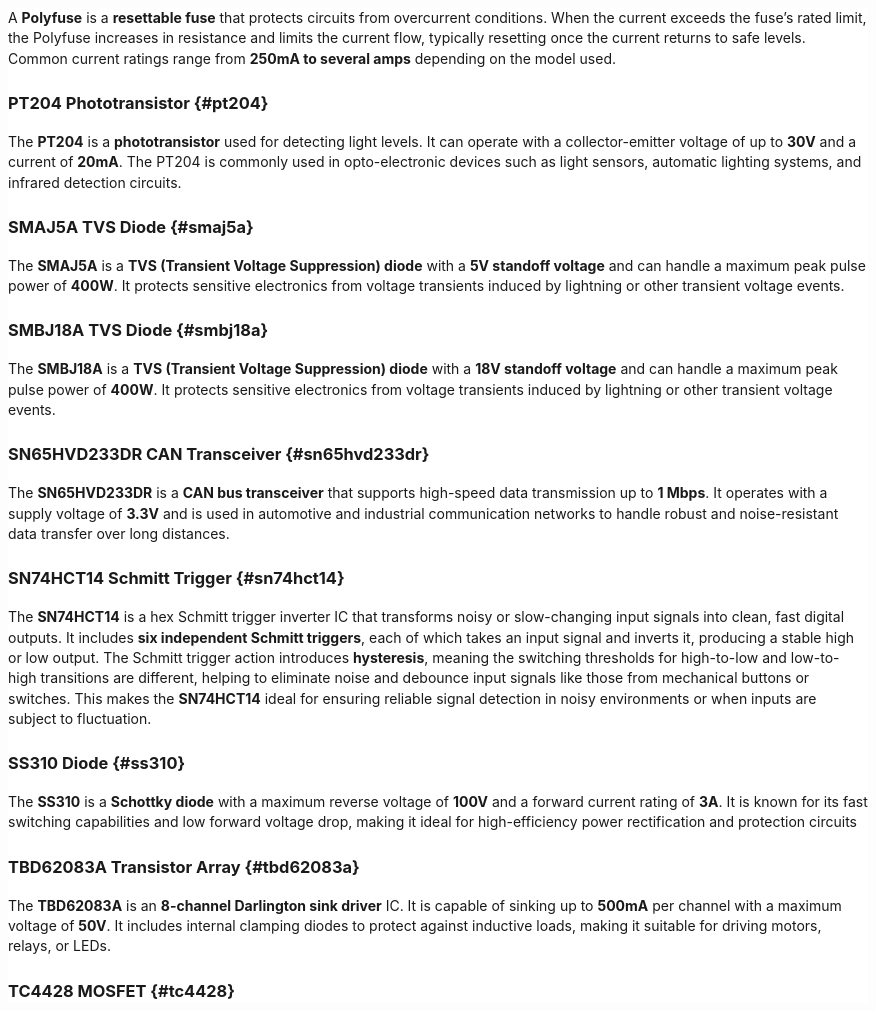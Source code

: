 A **Polyfuse** is a **resettable fuse** that protects circuits from overcurrent conditions. When the current exceeds the fuse’s rated limit, the Polyfuse increases in resistance and limits the current flow, typically resetting once the current returns to safe levels. Common current ratings range from **250mA to several amps** depending on the model used.

### PT204 Phototransistor {#pt204}

The **PT204** is a **phototransistor** used for detecting light levels. It can operate with a collector-emitter voltage of up to **30V** and a current of **20mA**. The PT204 is commonly used in opto-electronic devices such as light sensors, automatic lighting systems, and infrared detection circuits.

### SMAJ5A TVS Diode {#smaj5a}

The **SMAJ5A** is a **TVS (Transient Voltage Suppression) diode** with a **5V standoff voltage** and can handle a maximum peak pulse power of **400W**. It protects sensitive electronics from voltage transients induced by lightning or other transient voltage events.

### SMBJ18A TVS Diode {#smbj18a}

The **SMBJ18A** is a **TVS (Transient Voltage Suppression) diode** with a **18V standoff voltage** and can handle a maximum peak pulse power of **400W**. It protects sensitive electronics from voltage transients induced by lightning or other transient voltage events.

### SN65HVD233DR CAN Transceiver {#sn65hvd233dr}

The **SN65HVD233DR** is a **CAN bus transceiver** that supports high-speed data transmission up to **1 Mbps**. It operates with a supply voltage of **3.3V** and is used in automotive and industrial communication networks to handle robust and noise-resistant data transfer over long distances.

### SN74HCT14 Schmitt Trigger {#sn74hct14}

The **SN74HCT14** is a hex Schmitt trigger inverter IC that transforms noisy or slow-changing input signals into clean, fast digital outputs. It includes **six independent Schmitt triggers**, each of which takes an input signal and inverts it, producing a stable high or low output. The Schmitt trigger action introduces **hysteresis**, meaning the switching thresholds for high-to-low and low-to-high transitions are different, helping to eliminate noise and debounce input signals like those from mechanical buttons or switches. This makes the **SN74HCT14** ideal for ensuring reliable signal detection in noisy environments or when inputs are subject to fluctuation.

### SS310 Diode {#ss310}

The **SS310** is a **Schottky diode** with a maximum reverse voltage of **100V** and a forward current rating of **3A**. It is known for its fast switching capabilities and low forward voltage drop, making it ideal for high-efficiency power rectification and protection circuits

### TBD62083A Transistor Array {#tbd62083a}

The **TBD62083A** is an **8-channel Darlington sink driver** IC. It is capable of sinking up to **500mA** per channel with a maximum voltage of **50V**. It includes internal clamping diodes to protect against inductive loads, making it suitable for driving motors, relays, or LEDs.

### TC4428 MOSFET {#tc4428}
